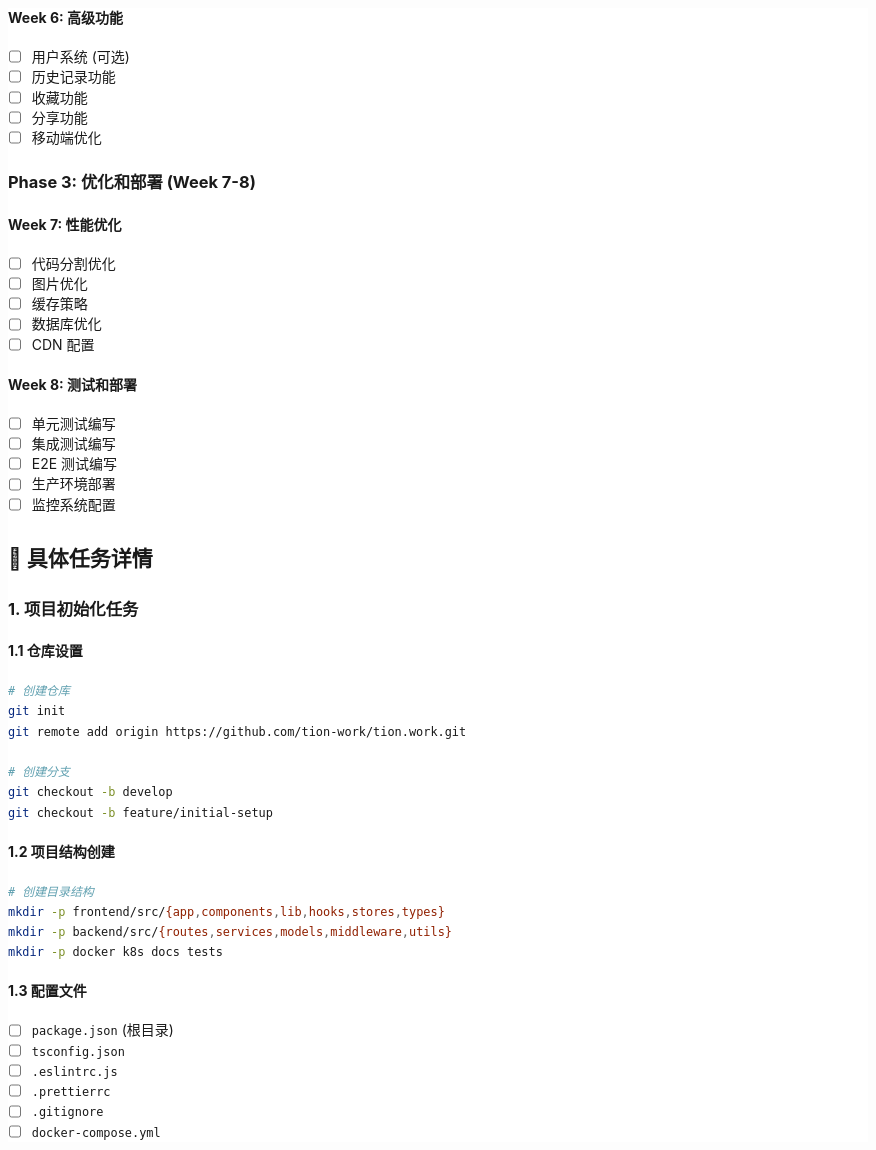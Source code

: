 #### Week 6: 高级功能
- [ ] 用户系统 (可选)
- [ ] 历史记录功能
- [ ] 收藏功能
- [ ] 分享功能
- [ ] 移动端优化

### Phase 3: 优化和部署 (Week 7-8)

#### Week 7: 性能优化
- [ ] 代码分割优化
- [ ] 图片优化
- [ ] 缓存策略
- [ ] 数据库优化
- [ ] CDN 配置

#### Week 8: 测试和部署
- [ ] 单元测试编写
- [ ] 集成测试编写
- [ ] E2E 测试编写
- [ ] 生产环境部署
- [ ] 监控系统配置

## 🎯 具体任务详情

### 1. 项目初始化任务

#### 1.1 仓库设置
```bash
# 创建仓库
git init
git remote add origin https://github.com/tion-work/tion.work.git

# 创建分支
git checkout -b develop
git checkout -b feature/initial-setup
```

#### 1.2 项目结构创建
```bash
# 创建目录结构
mkdir -p frontend/src/{app,components,lib,hooks,stores,types}
mkdir -p backend/src/{routes,services,models,middleware,utils}
mkdir -p docker k8s docs tests
```

#### 1.3 配置文件
- [ ] `package.json` (根目录)
- [ ] `tsconfig.json`
- [ ] `.eslintrc.js`
- [ ] `.prettierrc`
- [ ] `.gitignore`
- [ ] `docker-compose.yml`
